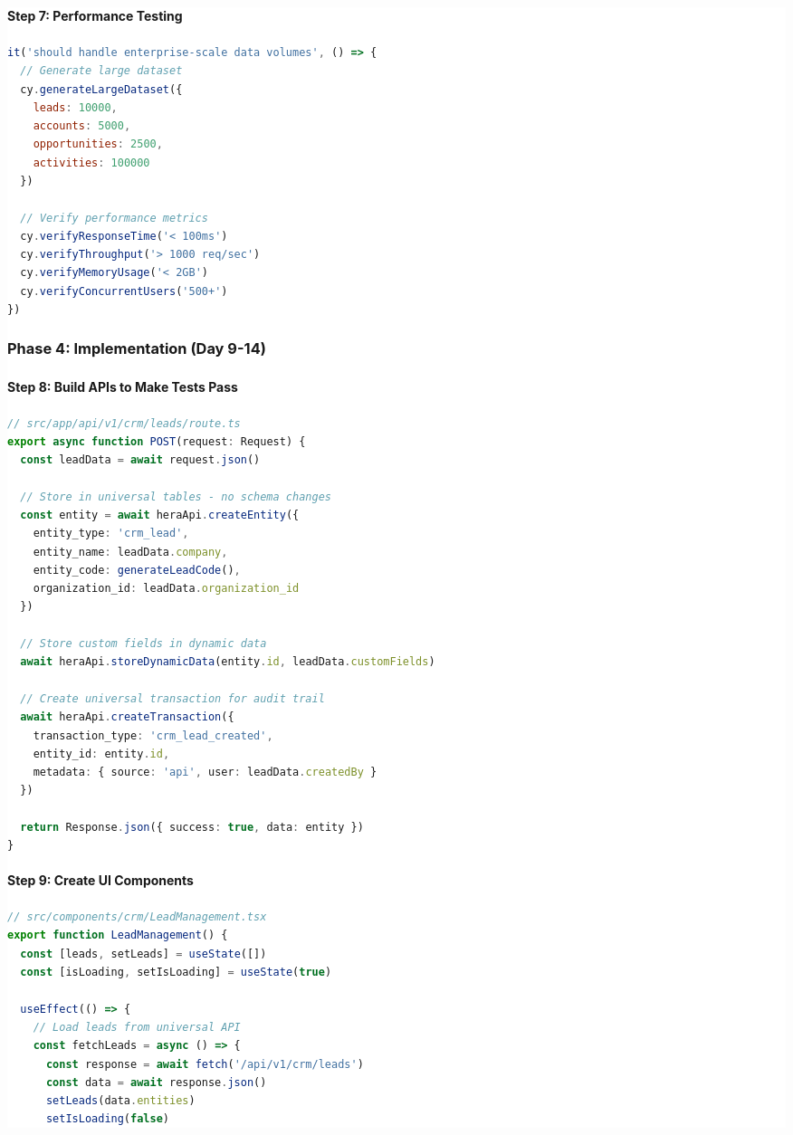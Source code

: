 
#### **Step 7: Performance Testing**
```javascript
it('should handle enterprise-scale data volumes', () => {
  // Generate large dataset
  cy.generateLargeDataset({
    leads: 10000,
    accounts: 5000,
    opportunities: 2500,
    activities: 100000
  })
  
  // Verify performance metrics
  cy.verifyResponseTime('< 100ms')
  cy.verifyThroughput('> 1000 req/sec')
  cy.verifyMemoryUsage('< 2GB')
  cy.verifyConcurrentUsers('500+')
})
```

### **Phase 4: Implementation (Day 9-14)**

#### **Step 8: Build APIs to Make Tests Pass**
```typescript
// src/app/api/v1/crm/leads/route.ts
export async function POST(request: Request) {
  const leadData = await request.json()
  
  // Store in universal tables - no schema changes
  const entity = await heraApi.createEntity({
    entity_type: 'crm_lead',
    entity_name: leadData.company,
    entity_code: generateLeadCode(),
    organization_id: leadData.organization_id
  })
  
  // Store custom fields in dynamic data
  await heraApi.storeDynamicData(entity.id, leadData.customFields)
  
  // Create universal transaction for audit trail
  await heraApi.createTransaction({
    transaction_type: 'crm_lead_created',
    entity_id: entity.id,
    metadata: { source: 'api', user: leadData.createdBy }
  })
  
  return Response.json({ success: true, data: entity })
}
```

#### **Step 9: Create UI Components**
```typescript
// src/components/crm/LeadManagement.tsx
export function LeadManagement() {
  const [leads, setLeads] = useState([])
  const [isLoading, setIsLoading] = useState(true)
  
  useEffect(() => {
    // Load leads from universal API
    const fetchLeads = async () => {
      const response = await fetch('/api/v1/crm/leads')
      const data = await response.json()
      setLeads(data.entities)
      setIsLoading(false)
```